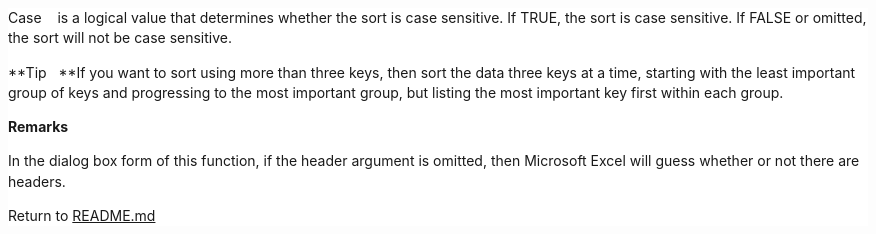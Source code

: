 Case    is a logical value that determines whether the sort is case
sensitive. If TRUE, the sort is case sensitive. If FALSE or omitted, the
sort will not be case sensitive.

**Tip   **If you want to sort using more than three keys, then sort the
data three keys at a time, starting with the least important group of
keys and progressing to the most important group, but listing the most
important key first within each group.

**Remarks**

In the dialog box form of this function, if the header argument is
omitted, then Microsoft Excel will guess whether or not there are
headers.



Return to [README.md](README.md)

